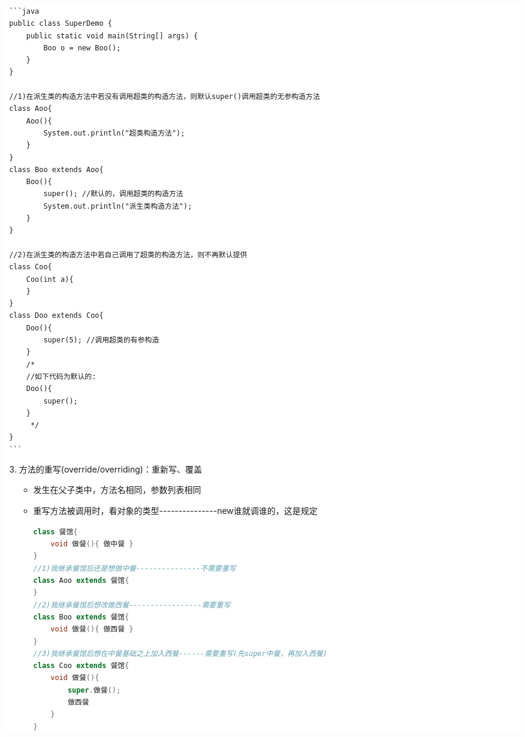      ```java
     public class SuperDemo {
         public static void main(String[] args) {
             Boo o = new Boo();
         }
     }
     
     //1)在派生类的构造方法中若没有调用超类的构造方法，则默认super()调用超类的无参构造方法
     class Aoo{
         Aoo(){
             System.out.println("超类构造方法");
         }
     }
     class Boo extends Aoo{
         Boo(){
             super(); //默认的，调用超类的构造方法
             System.out.println("派生类构造方法");
         }
     }
     
     //2)在派生类的构造方法中若自己调用了超类的构造方法，则不再默认提供
     class Coo{
         Coo(int a){
         }
     }
     class Doo extends Coo{
         Doo(){
             super(5); //调用超类的有参构造
         }
         /*
         //如下代码为默认的:
         Doo(){
             super();
         }
          */
     }
     ```
     
   
3. 方法的重写(override/overriding)：重新写、覆盖

   - 发生在父子类中，方法名相同，参数列表相同

   - 重写方法被调用时，看对象的类型---------------new谁就调谁的，这是规定

     ```java
     class 餐馆{
         void 做餐(){ 做中餐 }
     }
     //1)我继承餐馆后还是想做中餐---------------不需要重写
     class Aoo extends 餐馆{
     }
     //2)我继承餐馆后想改做西餐-----------------需要重写
     class Boo extends 餐馆{
         void 做餐(){ 做西餐 }
     }
     //3)我继承餐馆后想在中餐基础之上加入西餐------需要重写(先super中餐，再加入西餐)
     class Coo extends 餐馆{
         void 做餐(){
             super.做餐();
             做西餐
         }
     }
     ```
